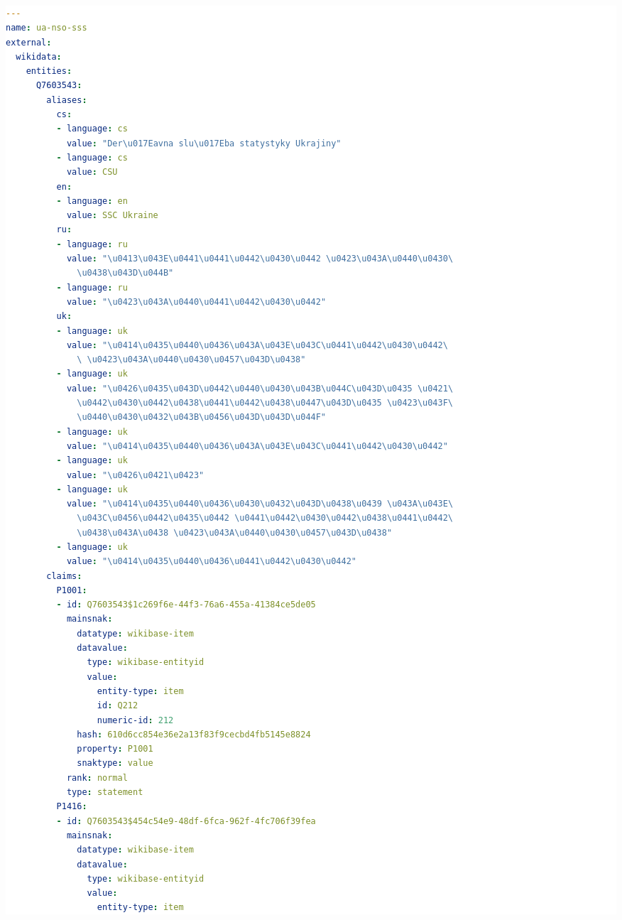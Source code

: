 ```yaml
---
name: ua-nso-sss
external:
  wikidata:
    entities:
      Q7603543:
        aliases:
          cs:
          - language: cs
            value: "Der\u017Eavna slu\u017Eba statystyky Ukrajiny"
          - language: cs
            value: CSU
          en:
          - language: en
            value: SSC Ukraine
          ru:
          - language: ru
            value: "\u0413\u043E\u0441\u0441\u0442\u0430\u0442 \u0423\u043A\u0440\u0430\
              \u0438\u043D\u044B"
          - language: ru
            value: "\u0423\u043A\u0440\u0441\u0442\u0430\u0442"
          uk:
          - language: uk
            value: "\u0414\u0435\u0440\u0436\u043A\u043E\u043C\u0441\u0442\u0430\u0442\
              \ \u0423\u043A\u0440\u0430\u0457\u043D\u0438"
          - language: uk
            value: "\u0426\u0435\u043D\u0442\u0440\u0430\u043B\u044C\u043D\u0435 \u0421\
              \u0442\u0430\u0442\u0438\u0441\u0442\u0438\u0447\u043D\u0435 \u0423\u043F\
              \u0440\u0430\u0432\u043B\u0456\u043D\u043D\u044F"
          - language: uk
            value: "\u0414\u0435\u0440\u0436\u043A\u043E\u043C\u0441\u0442\u0430\u0442"
          - language: uk
            value: "\u0426\u0421\u0423"
          - language: uk
            value: "\u0414\u0435\u0440\u0436\u0430\u0432\u043D\u0438\u0439 \u043A\u043E\
              \u043C\u0456\u0442\u0435\u0442 \u0441\u0442\u0430\u0442\u0438\u0441\u0442\
              \u0438\u043A\u0438 \u0423\u043A\u0440\u0430\u0457\u043D\u0438"
          - language: uk
            value: "\u0414\u0435\u0440\u0436\u0441\u0442\u0430\u0442"
        claims:
          P1001:
          - id: Q7603543$1c269f6e-44f3-76a6-455a-41384ce5de05
            mainsnak:
              datatype: wikibase-item
              datavalue:
                type: wikibase-entityid
                value:
                  entity-type: item
                  id: Q212
                  numeric-id: 212
              hash: 610d6cc854e36e2a13f83f9cecbd4fb5145e8824
              property: P1001
              snaktype: value
            rank: normal
            type: statement
          P1416:
          - id: Q7603543$454c54e9-48df-6fca-962f-4fc706f39fea
            mainsnak:
              datatype: wikibase-item
              datavalue:
                type: wikibase-entityid
                value:
                  entity-type: item
```